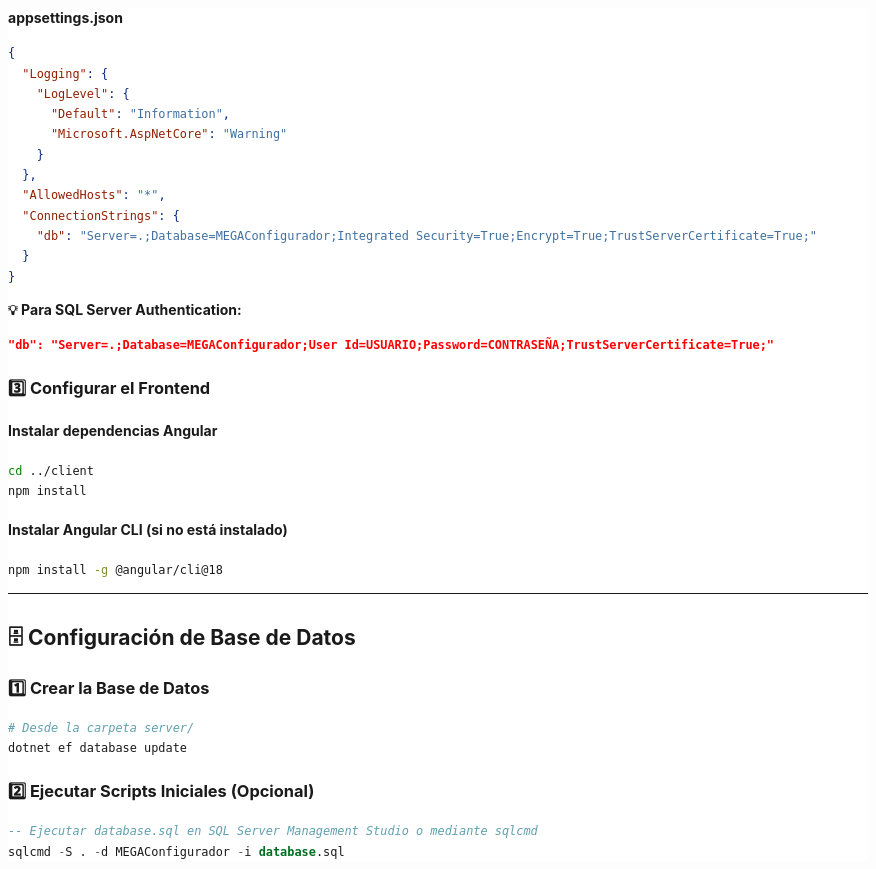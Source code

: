 **appsettings.json**
```json
{
  "Logging": {
    "LogLevel": {
      "Default": "Information",
      "Microsoft.AspNetCore": "Warning"
    }
  },
  "AllowedHosts": "*",
  "ConnectionStrings": {
    "db": "Server=.;Database=MEGAConfigurador;Integrated Security=True;Encrypt=True;TrustServerCertificate=True;"
  }
}
```

**💡 Para SQL Server Authentication:**
```json
"db": "Server=.;Database=MEGAConfigurador;User Id=USUARIO;Password=CONTRASEÑA;TrustServerCertificate=True;"
```

### 3️⃣ Configurar el Frontend

#### Instalar dependencias Angular
```bash
cd ../client
npm install
```

#### Instalar Angular CLI (si no está instalado)
```bash
npm install -g @angular/cli@18
```

---


## 🗄️ Configuración de Base de Datos

### 1️⃣ Crear la Base de Datos

```bash
# Desde la carpeta server/
dotnet ef database update
```

### 2️⃣ Ejecutar Scripts Iniciales (Opcional)

```sql
-- Ejecutar database.sql en SQL Server Management Studio o mediante sqlcmd
sqlcmd -S . -d MEGAConfigurador -i database.sql
```
